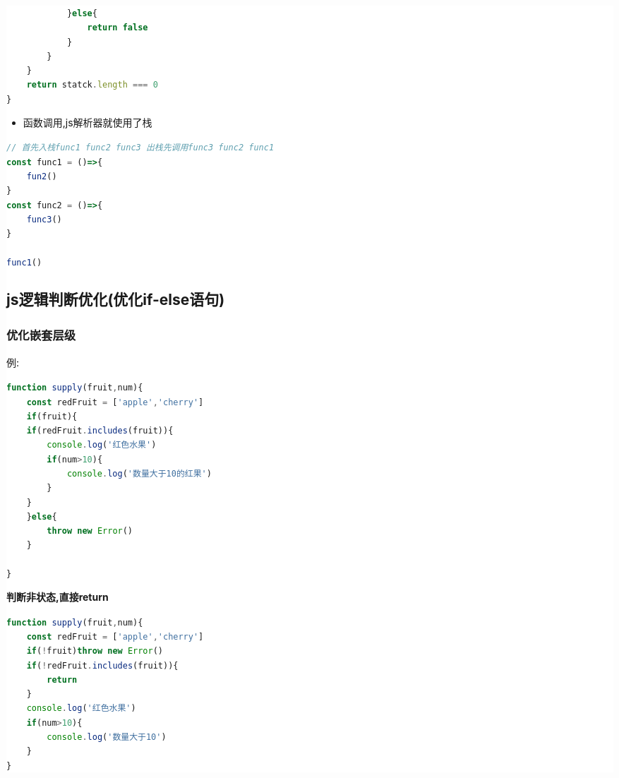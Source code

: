 ```js
            }else{
                return false
            }
        }
    }
    return statck.length === 0
}
```
- 函数调用,js解析器就使用了栈

```js
// 首先入栈func1 func2 func3 出栈先调用func3 func2 func1
const func1 = ()=>{
    fun2()
}
const func2 = ()=>{
    func3()
}

func1()
```
## js逻辑判断优化(优化if-else语句)

### 优化嵌套层级

例:
```js
function supply(fruit,num){
    const redFruit = ['apple','cherry']
    if(fruit){
    if(redFruit.includes(fruit)){
        console.log('红色水果')
        if(num>10){
            console.log('数量大于10的红果')
        }
    }
    }else{
        throw new Error()
    }
    
}
```
**判断非状态,直接return**
```js
function supply(fruit,num){
    const redFruit = ['apple','cherry']
    if(!fruit)throw new Error()
    if(!redFruit.includes(fruit)){
        return
    }
    console.log('红色水果')
    if(num>10){
        console.log('数量大于10')
    }
}
```
